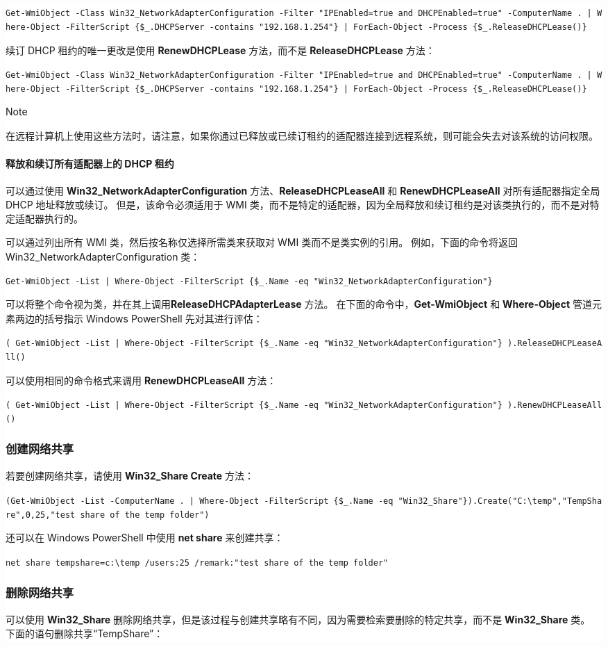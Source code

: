```
Get-WmiObject -Class Win32_NetworkAdapterConfiguration -Filter "IPEnabled=true and DHCPEnabled=true" -ComputerName . | Where-Object -FilterScript {$_.DHCPServer -contains "192.168.1.254"} | ForEach-Object -Process {$_.ReleaseDHCPLease()}
```

续订 DHCP 租约的唯一更改是使用 **RenewDHCPLease** 方法，而不是 **ReleaseDHCPLease** 方法：

```
Get-WmiObject -Class Win32_NetworkAdapterConfiguration -Filter "IPEnabled=true and DHCPEnabled=true" -ComputerName . | Where-Object -FilterScript {$_.DHCPServer -contains "192.168.1.254"} | ForEach-Object -Process {$_.ReleaseDHCPLease()}
```

> [!NOTE]
> 在远程计算机上使用这些方法时，请注意，如果你通过已释放或已续订租约的适配器连接到远程系统，则可能会失去对该系统的访问权限。

#### 释放和续订所有适配器上的 DHCP 租约
可以通过使用 **Win32_NetworkAdapterConfiguration** 方法、**ReleaseDHCPLeaseAll** 和 **RenewDHCPLeaseAll** 对所有适配器指定全局 DHCP 地址释放或续订。 但是，该命令必须适用于 WMI 类，而不是特定的适配器，因为全局释放和续订租约是对该类执行的，而不是对特定适配器执行的。

可以通过列出所有 WMI 类，然后按名称仅选择所需类来获取对 WMI 类而不是类实例的引用。 例如，下面的命令将返回 Win32_NetworkAdapterConfiguration 类：

```
Get-WmiObject -List | Where-Object -FilterScript {$_.Name -eq "Win32_NetworkAdapterConfiguration"}
```

可以将整个命令视为类，并在其上调用**ReleaseDHCPAdapterLease** 方法。 在下面的命令中，**Get-WmiObject** 和 **Where-Object** 管道元素两边的括号指示 Windows PowerShell 先对其进行评估：

```
( Get-WmiObject -List | Where-Object -FilterScript {$_.Name -eq "Win32_NetworkAdapterConfiguration"} ).ReleaseDHCPLeaseAll()
```

可以使用相同的命令格式来调用 **RenewDHCPLeaseAll** 方法：

```
( Get-WmiObject -List | Where-Object -FilterScript {$_.Name -eq "Win32_NetworkAdapterConfiguration"} ).RenewDHCPLeaseAll()
```

### 创建网络共享
若要创建网络共享，请使用 **Win32_Share Create** 方法：

```
(Get-WmiObject -List -ComputerName . | Where-Object -FilterScript {$_.Name -eq "Win32_Share"}).Create("C:\temp","TempShare",0,25,"test share of the temp folder")
```

还可以在 Windows PowerShell 中使用 **net share** 来创建共享：

```
net share tempshare=c:\temp /users:25 /remark:"test share of the temp folder"
```

### 删除网络共享
可以使用 **Win32_Share** 删除网络共享，但是该过程与创建共享略有不同，因为需要检索要删除的特定共享，而不是 **Win32_Share** 类。 下面的语句删除共享“TempShare”：
